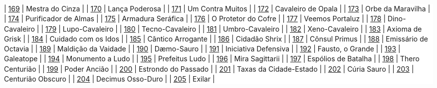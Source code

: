 | [169](/mm/169) | Mestra do Cinza |
| [170](/mm/170) | Lança Poderosa |
| [171](/mm/171) | Um Contra Muitos |
| [172](/mm/172) | Cavaleiro de Opala |
| [173](/mm/173) | Orbe da Maravilha |
| [174](/mm/174) | Purificador de Almas |
| [175](/mm/175) | Armadura Seráfica |
| [176](/mm/176) | O Protetor do Cofre |
| [177](/mm/177) | Veemos Portaluz |
| [178](/mm/178) | Dino-Cavaleiro |
| [179](/mm/179) | Lupo-Cavaleiro |
| [180](/mm/180) | Tecno-Cavaleiro |
| [181](/mm/181) | Umbro-Cavaleiro |
| [182](/mm/182) | Xeno-Cavaleiro |
| [183](/mm/183) | Axioma de Grisk |
| [184](/mm/184) | Cuidado com os Idos |
| [185](/mm/185) | Cântico Arrogante |
| [186](/mm/186) | Cidadão Shrix |
| [187](/mm/187) | Cônsul Primus |
| [188](/mm/188) | Emissário de Octavia |
| [189](/mm/189) | Maldição da Vaidade |
| [190](/mm/190) | Dæmo-Sauro |
| [191](/mm/191) | Iniciativa Defensiva |
| [192](/mm/192) | Fausto, o Grande |
| [193](/mm/193) | Galeatope |
| [194](/mm/194) | Monumento a Ludo |
| [195](/mm/195) | Prefeitus Ludo |
| [196](/mm/196) | Mira Sagittarii |
| [197](/mm/197) | Espólios de Batalha |
| [198](/mm/198) | Thero Centurião |
| [199](/mm/199) | Poder Ancião |
| [200](/mm/200) | Estrondo do Passado |
| [201](/mm/201) | Taxas da Cidade-Estado |
| [202](/mm/202) | Cúria Sauro |
| [203](/mm/203) | Centurião Obscuro |
| [204](/mm/204) | Decimus Osso-Duro |
| [205](/mm/205) | Exilar |